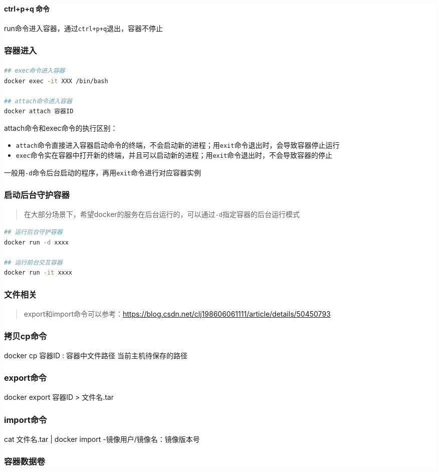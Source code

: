 #### ctrl+p+q 命令

run命令进入容器，通过`ctrl+p+q`退出，容器不停止


### 容器进入

```bash
## exec命令进入容器
docker exec -it XXX /bin/bash

## attach命令进入容器
docker attach 容器ID

```

attach命令和exec命令的执行区别：

- `attach`命令直接进入容器启动命令的终端，不会启动新的进程；用`exit`命令退出时，会导致容器停止运行
- `exec`命令实在容器中打开新的终端，并且可以启动新的进程；用`exit`命令退出时，不会导致容器的停止

一般用`-d`命令后台启动的程序，再用`exit`命令进行对应容器实例



### 启动后台守护容器

> 在大部分场景下，希望docker的服务在后台运行的，可以通过`-d`指定容器的后台运行模式

```bash
## 运行后台守护容器
docker run -d xxxx

## 运行前台交互容器
docker run -it xxxx

```


### 文件相关

> export和import命令可以参考：https://blog.csdn.net/clj198606061111/article/details/50450793


### 拷贝cp命令

docker cp 容器ID : 容器中文件路径 当前主机待保存的路径

### export命令

docker export 容器ID > 文件名.tar

### import命令

cat 文件名.tar | docker import -镜像用户/镜像名：镜像版本号


### 容器数据卷
